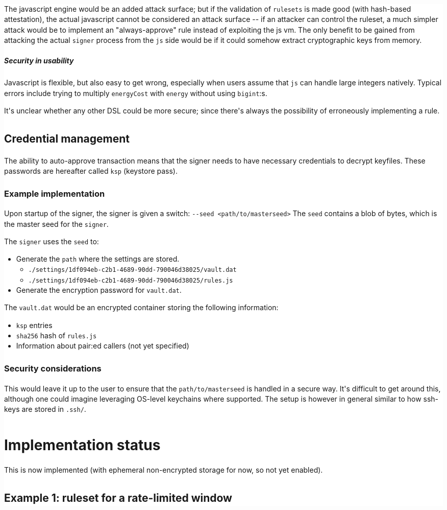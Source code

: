 The javascript engine would be an added attack surface; but if the validation of `rulesets` is made good (with hash-based attestation), the actual javascript cannot be considered
an attack surface -- if an attacker can control the ruleset, a much simpler attack would be to implement an "always-approve" rule instead of exploiting the js vm. The only benefit
to be gained from attacking the actual `signer` process from the `js` side would be if it could somehow extract cryptographic keys from memory.

##### Security in usability

Javascript is flexible, but also easy to get wrong, especially when users assume that `js` can handle large integers natively. Typical errors
include trying to multiply `energyCost` with `energy` without using `bigint`:s.

It's unclear whether any other DSL could be more secure; since there's always the possibility of erroneously implementing a rule.


## Credential management

The ability to auto-approve transaction means that the signer needs to have necessary credentials to decrypt keyfiles. These passwords are hereafter called `ksp` (keystore pass).

### Example implementation

Upon startup of the signer, the signer is given a switch: `--seed <path/to/masterseed>`
The `seed` contains a blob of bytes, which is the master seed for the `signer`.

The `signer` uses the `seed` to:

* Generate the `path` where the settings are stored.
  * `./settings/1df094eb-c2b1-4689-90dd-790046d38025/vault.dat`
  * `./settings/1df094eb-c2b1-4689-90dd-790046d38025/rules.js`
* Generate the encryption password for `vault.dat`.

The `vault.dat` would be an encrypted container storing the following information:

* `ksp` entries
* `sha256` hash of `rules.js`
* Information about pair:ed callers (not yet specified)

### Security considerations

This would leave it up to the user to ensure that the `path/to/masterseed` is handled in a secure way. It's difficult to get around this, although one could
imagine leveraging OS-level keychains where supported. The setup is however in general similar to how ssh-keys are  stored in `.ssh/`.


# Implementation status

This is now implemented (with ephemeral non-encrypted storage for now, so not yet enabled).

## Example 1: ruleset for a rate-limited window
